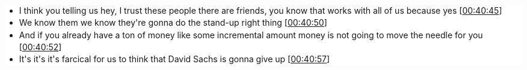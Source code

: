 *  I think you telling us hey, I trust these people there are friends, you know that works with all of us because yes [[00:40:45](https://www.youtube.com/watch?v=RBoGJlpSdpY&t=2445.34s)]
*  We know them we know they're gonna do the stand-up right thing [[00:40:50](https://www.youtube.com/watch?v=RBoGJlpSdpY&t=2450.18s)]
*  And if you already have a ton of money like some incremental amount money is not going to move the needle for you [[00:40:52](https://www.youtube.com/watch?v=RBoGJlpSdpY&t=2452.62s)]
*  It's it's it's farcical for us to think that David Sachs is gonna give up [[00:40:57](https://www.youtube.com/watch?v=RBoGJlpSdpY&t=2457.08s)]
